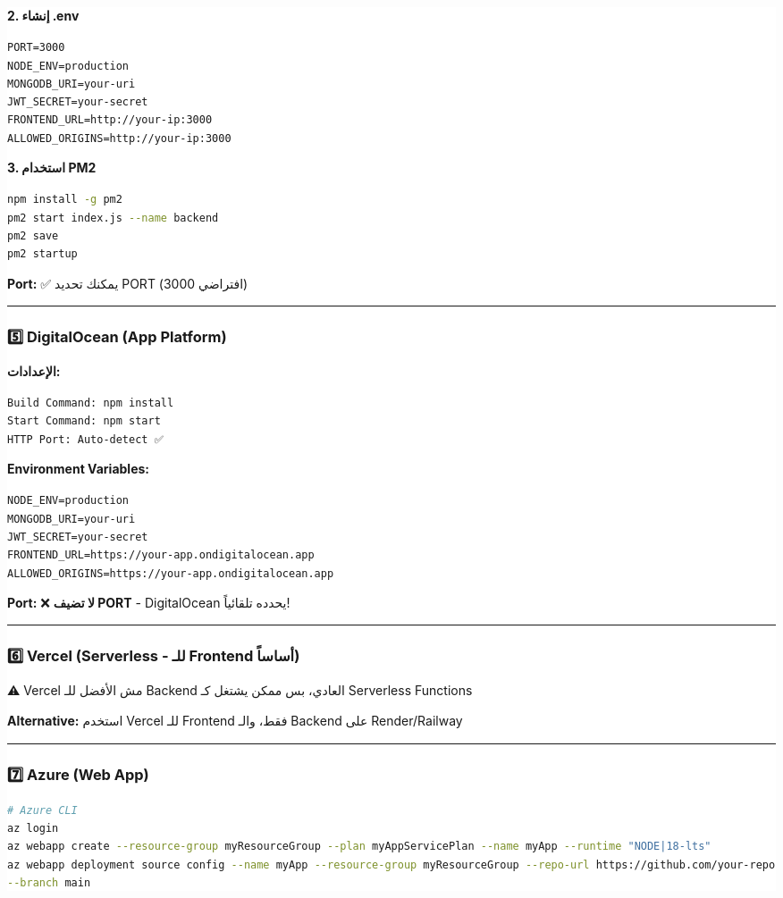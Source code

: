 **2. إنشاء .env**
```env
PORT=3000
NODE_ENV=production
MONGODB_URI=your-uri
JWT_SECRET=your-secret
FRONTEND_URL=http://your-ip:3000
ALLOWED_ORIGINS=http://your-ip:3000
```

**3. استخدام PM2**
```bash
npm install -g pm2
pm2 start index.js --name backend
pm2 save
pm2 startup
```

**Port:** ✅ يمكنك تحديد PORT (افتراضي 3000)

---

### 5️⃣ DigitalOcean (App Platform)

**الإعدادات:**
```
Build Command: npm install
Start Command: npm start
HTTP Port: Auto-detect ✅
```

**Environment Variables:**
```
NODE_ENV=production
MONGODB_URI=your-uri
JWT_SECRET=your-secret
FRONTEND_URL=https://your-app.ondigitalocean.app
ALLOWED_ORIGINS=https://your-app.ondigitalocean.app
```

**Port:** ❌ **لا تضيف PORT** - DigitalOcean يحدده تلقائياً!

---

### 6️⃣ Vercel (Serverless - للـ Frontend أساساً)

⚠️ Vercel مش الأفضل للـ Backend العادي، بس ممكن يشتغل كـ Serverless Functions

**Alternative:** استخدم Vercel للـ Frontend فقط، والـ Backend على Render/Railway

---

### 7️⃣ Azure (Web App)

```bash
# Azure CLI
az login
az webapp create --resource-group myResourceGroup --plan myAppServicePlan --name myApp --runtime "NODE|18-lts"
az webapp deployment source config --name myApp --resource-group myResourceGroup --repo-url https://github.com/your-repo --branch main
```
